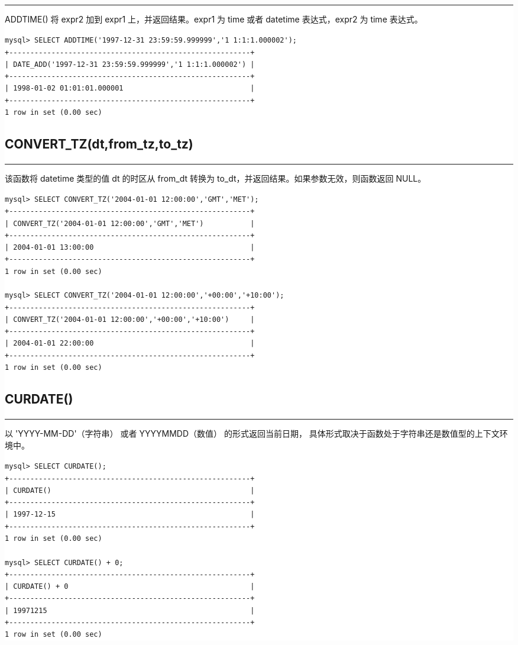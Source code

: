 ------

ADDTIME() 将 expr2 加到 expr1 上，并返回结果。expr1 为 time 或者 datetime 表达式，expr2 为 time 表达式。

```
mysql> SELECT ADDTIME('1997-12-31 23:59:59.999999','1 1:1:1.000002');
+---------------------------------------------------------+
| DATE_ADD('1997-12-31 23:59:59.999999','1 1:1:1.000002') |
+---------------------------------------------------------+
| 1998-01-02 01:01:01.000001                              |
+---------------------------------------------------------+
1 row in set (0.00 sec)
```

## CONVERT_TZ(dt,from_tz,to_tz)

------

该函数将 datetime 类型的值 dt 的时区从 from_dt 转换为 to_dt，并返回结果。如果参数无效，则函数返回 NULL。

```
mysql> SELECT CONVERT_TZ('2004-01-01 12:00:00','GMT','MET');
+---------------------------------------------------------+
| CONVERT_TZ('2004-01-01 12:00:00','GMT','MET')           |
+---------------------------------------------------------+
| 2004-01-01 13:00:00                                     |
+---------------------------------------------------------+
1 row in set (0.00 sec)

mysql> SELECT CONVERT_TZ('2004-01-01 12:00:00','+00:00','+10:00');
+---------------------------------------------------------+
| CONVERT_TZ('2004-01-01 12:00:00','+00:00','+10:00')     |
+---------------------------------------------------------+
| 2004-01-01 22:00:00                                     |
+---------------------------------------------------------+
1 row in set (0.00 sec)
```

## CURDATE()

------

以 'YYYY-MM-DD'（字符串） 或者 YYYYMMDD（数值） 的形式返回当前日期， 具体形式取决于函数处于字符串还是数值型的上下文环境中。

```
mysql> SELECT CURDATE();
+---------------------------------------------------------+
| CURDATE()                                               |
+---------------------------------------------------------+
| 1997-12-15                                              |
+---------------------------------------------------------+
1 row in set (0.00 sec)

mysql> SELECT CURDATE() + 0;
+---------------------------------------------------------+
| CURDATE() + 0                                           |
+---------------------------------------------------------+
| 19971215                                                |
+---------------------------------------------------------+
1 row in set (0.00 sec)
```
